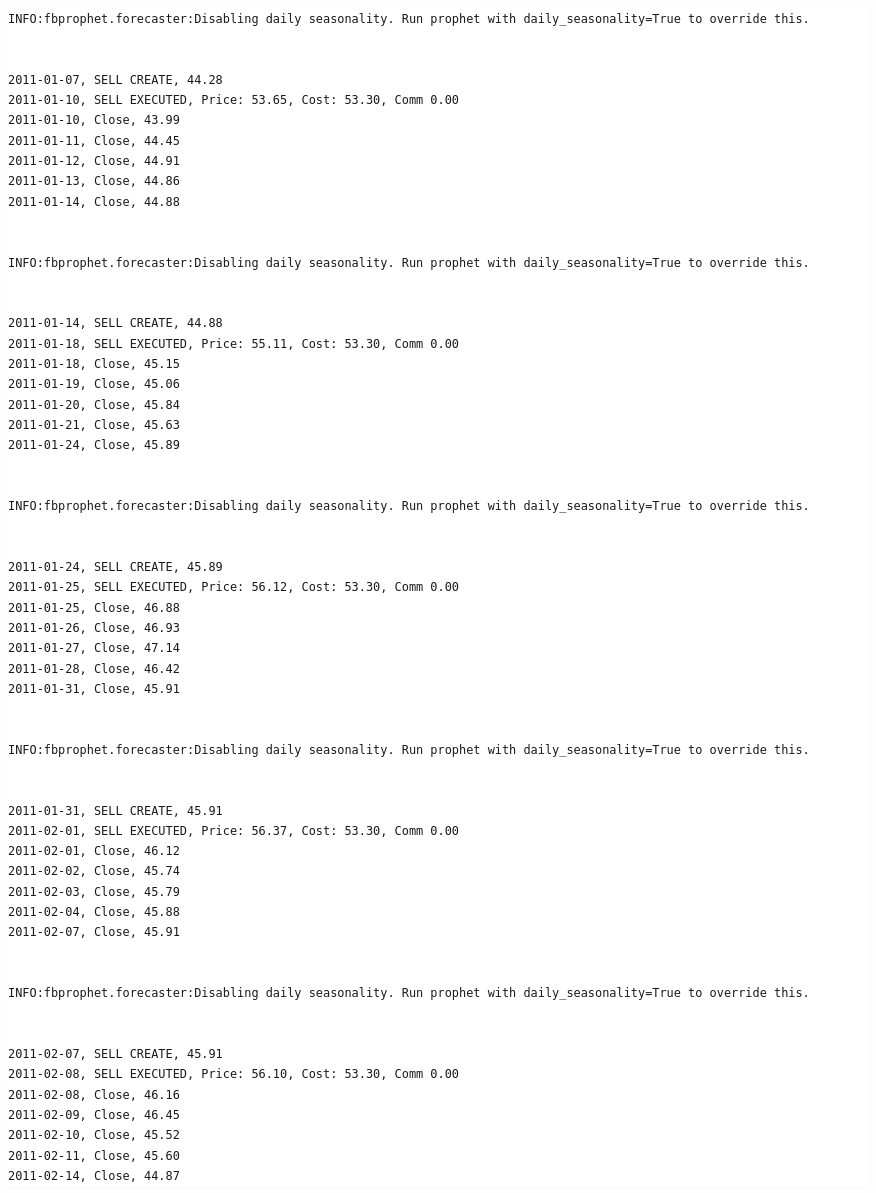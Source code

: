 
    INFO:fbprophet.forecaster:Disabling daily seasonality. Run prophet with daily_seasonality=True to override this.


    2011-01-07, SELL CREATE, 44.28
    2011-01-10, SELL EXECUTED, Price: 53.65, Cost: 53.30, Comm 0.00
    2011-01-10, Close, 43.99
    2011-01-11, Close, 44.45
    2011-01-12, Close, 44.91
    2011-01-13, Close, 44.86
    2011-01-14, Close, 44.88


    INFO:fbprophet.forecaster:Disabling daily seasonality. Run prophet with daily_seasonality=True to override this.


    2011-01-14, SELL CREATE, 44.88
    2011-01-18, SELL EXECUTED, Price: 55.11, Cost: 53.30, Comm 0.00
    2011-01-18, Close, 45.15
    2011-01-19, Close, 45.06
    2011-01-20, Close, 45.84
    2011-01-21, Close, 45.63
    2011-01-24, Close, 45.89


    INFO:fbprophet.forecaster:Disabling daily seasonality. Run prophet with daily_seasonality=True to override this.


    2011-01-24, SELL CREATE, 45.89
    2011-01-25, SELL EXECUTED, Price: 56.12, Cost: 53.30, Comm 0.00
    2011-01-25, Close, 46.88
    2011-01-26, Close, 46.93
    2011-01-27, Close, 47.14
    2011-01-28, Close, 46.42
    2011-01-31, Close, 45.91


    INFO:fbprophet.forecaster:Disabling daily seasonality. Run prophet with daily_seasonality=True to override this.


    2011-01-31, SELL CREATE, 45.91
    2011-02-01, SELL EXECUTED, Price: 56.37, Cost: 53.30, Comm 0.00
    2011-02-01, Close, 46.12
    2011-02-02, Close, 45.74
    2011-02-03, Close, 45.79
    2011-02-04, Close, 45.88
    2011-02-07, Close, 45.91


    INFO:fbprophet.forecaster:Disabling daily seasonality. Run prophet with daily_seasonality=True to override this.


    2011-02-07, SELL CREATE, 45.91
    2011-02-08, SELL EXECUTED, Price: 56.10, Cost: 53.30, Comm 0.00
    2011-02-08, Close, 46.16
    2011-02-09, Close, 46.45
    2011-02-10, Close, 45.52
    2011-02-11, Close, 45.60
    2011-02-14, Close, 44.87
